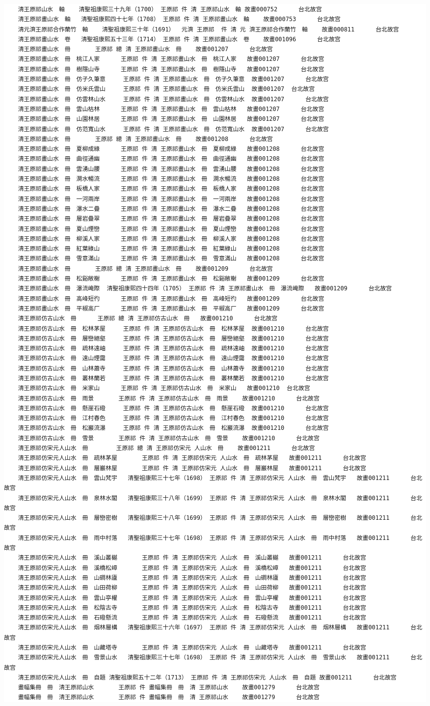         清王原祁山水　軸	清聖祖康熙三十九年（1700）	王原祁	件 清 王原祁山水　軸	故畫000752      台北故宫
        清王原祁畫山水　軸	清聖祖康熙四十七年（1708）	王原祁	件 清 王原祁畫山水　軸	故畫000753      台北故宫
        清元濟王原祁合作蘭竹　軸	清聖祖康熙三十年（1691）	元濟 王原祁	件 清 元 濟王原祁合作蘭竹　軸	故畫000811      台北故宫
        清王原祁畫山水　卷	清聖祖康熙五十三年（1714）	王原祁	件 清 王原祁畫山水　卷	故畫001096      台北故宫
        清王原祁畫山水　冊		王原祁	總 清 王原祁畫山水　冊	故畫001207      台北故宫
        清王原祁畫山水　冊　桃江人家		王原祁	件 清 王原祁畫山水　冊　桃江人家	故畫001207      台北故宫
        清王原祁畫山水　冊　樹隱山寺		王原祁	件 清 王原祁畫山水　冊　樹隱山寺	故畫001207      台北故宫
        清王原祁畫山水　冊　仿子久筆意		王原祁	件 清 王原祁畫山水　冊　仿子久筆意	故畫001207      台北故宫
        清王原祁畫山水　冊　仿米氏雲山		王原祁	件 清 王原祁畫山水　冊　仿米氏雲山	故畫001207  台北故宫
        清王原祁畫山水　冊　仿雲林山水		王原祁	件 清 王原祁畫山水　冊　仿雲林山水	故畫001207      台北故宫
        清王原祁畫山水　冊　雲山枯林		王原祁	件 清 王原祁畫山水　冊　雲山枯林	故畫001207      台北故宫
        清王原祁畫山水　冊　山園林居		王原祁	件 清 王原祁畫山水　冊　山園林居	故畫001207      台北故宫
        清王原祁畫山水　冊　仿范寬山水		王原祁	件 清 王原祁畫山水　冊　仿范寬山水	故畫001207      台北故宫
        清王原祁畫山水　冊		王原祁	總 清 王原祁畫山水　冊	故畫001208      台北故宫
        清王原祁畫山水　冊　夏柳成綠		王原祁	件 清 王原祁畫山水　冊　夏柳成綠	故畫001208      台北故宫
        清王原祁畫山水　冊　曲徑通幽		王原祁	件 清 王原祁畫山水　冊　曲徑通幽	故畫001208      台北故宫
        清王原祁畫山水　冊　雲湧山腰		王原祁	件 清 王原祁畫山水　冊　雲湧山腰	故畫001208      台北故宫
        清王原祁畫山水　冊　澗水暢流		王原祁	件 清 王原祁畫山水　冊　澗水暢流	故畫001208      台北故宫
        清王原祁畫山水　冊　板橋人家		王原祁	件 清 王原祁畫山水　冊　板橋人家	故畫001208      台北故宫
        清王原祁畫山水　冊　一河兩岸		王原祁	件 清 王原祁畫山水　冊　一河兩岸	故畫001208      台北故宫
        清王原祁畫山水　冊　瀑水二疊		王原祁	件 清 王原祁畫山水　冊　瀑水二疊	故畫001208      台北故宫
        清王原祁畫山水　冊　層岩疊翠		王原祁	件 清 王原祁畫山水　冊　層岩疊翠	故畫001208      台北故宫
        清王原祁畫山水　冊　夏山煙巒		王原祁	件 清 王原祁畫山水　冊　夏山煙巒	故畫001208      台北故宫
        清王原祁畫山水　冊　柳溪人家		王原祁	件 清 王原祁畫山水　冊　柳溪人家	故畫001208      台北故宫
        清王原祁畫山水　冊　紅葉綠山		王原祁	件 清 王原祁畫山水　冊　紅葉綠山	故畫001208      台北故宫
        清王原祁畫山水　冊　雪意滿山		王原祁	件 清 王原祁畫山水　冊　雪意滿山	故畫001208      台北故宫
        清王原祁畫山水　冊		王原祁	總 清 王原祁畫山水　冊	故畫001209      台北故宫
        清王原祁畫山水　冊　松谿敞榭		王原祁	件 清 王原祁畫山水　冊　松谿敞榭	故畫001209      台北故宫
        清王原祁畫山水　冊　瀑流崦際	清聖祖康熙四十四年（1705）	王原祁	件 清 王原祁畫山水　冊　瀑流崦際	故畫001209      台北故宫
        清王原祁畫山水　冊　高峰短彴		王原祁	件 清 王原祁畫山水　冊　高峰短彴	故畫001209      台北故宫
        清王原祁畫山水　冊　平椒高厂		王原祁	件 清 王原祁畫山水　冊　平椒高厂	故畫001209      台北故宫
        清王原祁仿古山水　冊		王原祁	總 清 王原祁仿古山水　冊	故畫001210      台北故宫
        清王原祁仿古山水　冊　松林茅屋		王原祁	件 清 王原祁仿古山水　冊　松林茅屋	故畫001210      台北故宫
        清王原祁仿古山水　冊　層巒絕壑		王原祁	件 清 王原祁仿古山水　冊　層巒絕壑	故畫001210      台北故宫
        清王原祁仿古山水　冊　疏林遠岫		王原祁	件 清 王原祁仿古山水　冊　疏林遠岫	故畫001210      台北故宫
        清王原祁仿古山水　冊　遠山煙靄		王原祁	件 清 王原祁仿古山水　冊　遠山煙靄	故畫001210      台北故宫
        清王原祁仿古山水　冊　山林蕭寺		王原祁	件 清 王原祁仿古山水　冊　山林蕭寺	故畫001210      台北故宫
        清王原祁仿古山水　冊　叢林蘭若		王原祁	件 清 王原祁仿古山水　冊　叢林蘭若	故畫001210      台北故宫
        清王原祁仿古山水　冊　米家山		王原祁	件 清 王原祁仿古山水　冊　米家山	故畫001210  台北故宫
        清王原祁仿古山水　冊　雨景		王原祁	件 清 王原祁仿古山水　冊　雨景	故畫001210      台北故宫
        清王原祁仿古山水　冊　懸崖石磴		王原祁	件 清 王原祁仿古山水　冊　懸崖石磴	故畫001210      台北故宫
        清王原祁仿古山水　冊　江村春色		王原祁	件 清 王原祁仿古山水　冊　江村春色	故畫001210      台北故宫
        清王原祁仿古山水　冊　松巖流瀑		王原祁	件 清 王原祁仿古山水　冊　松巖流瀑	故畫001210      台北故宫
        清王原祁仿古山水　冊　雪景		王原祁	件 清 王原祁仿古山水　冊　雪景	故畫001210      台北故宫
        清王原祁仿宋元人山水　冊		王原祁	總 清 王原祁仿宋元 人山水　冊	故畫001211      台北故宫
        清王原祁仿宋元人山水　冊　疏林茅屋		王原祁	件 清 王原祁仿宋元 人山水　冊　疏林茅屋	故畫001211      台北故宫
        清王原祁仿宋元人山水　冊　層巖林屋		王原祁	件 清 王原祁仿宋元 人山水　冊　層巖林屋	故畫001211      台北故宫
        清王原祁仿宋元人山水　冊　雲山梵宇	清聖祖康熙三十七年（1698）	王原祁	件 清 王原祁仿宋元 人山水　冊　雲山梵宇	故畫001211      台北故宫
        清王原祁仿宋元人山水　冊　泉林水閣	清聖祖康熙三十八年（1699）	王原祁	件 清 王原祁仿宋元 人山水　冊　泉林水閣	故畫001211      台北故宫
        清王原祁仿宋元人山水　冊　層巒密樹	清聖祖康熙三十八年（1699）	王原祁	件 清 王原祁仿宋元 人山水　冊　層巒密樹	故畫001211      台北故宫
        清王原祁仿宋元人山水　冊　雨中村落	清聖祖康熙三十七年（1698）	王原祁	件 清 王原祁仿宋元 人山水　冊　雨中村落	故畫001211      台北故宫
        清王原祁仿宋元人山水　冊　溪山叢樾		王原祁	件 清 王原祁仿宋元 人山水　冊　溪山叢樾	故畫001211      台北故宫
        清王原祁仿宋元人山水　冊　溪橋松嶂		王原祁	件 清 王原祁仿宋元 人山水　冊　溪橋松嶂	故畫001211      台北故宫
        清王原祁仿宋元人山水　冊　山磵林廬		王原祁	件 清 王原祁仿宋元 人山水　冊　山磵林廬	故畫001211      台北故宫
        清王原祁仿宋元人山水　冊　山田荷柳		王原祁	件 清 王原祁仿宋元 人山水　冊　山田荷柳	故畫001211      台北故宫
        清王原祁仿宋元人山水　冊　雲山亭櫂		王原祁	件 清 王原祁仿宋元 人山水　冊　雲山亭櫂	故畫001211      台北故宫
        清王原祁仿宋元人山水　冊　松陰古寺		王原祁	件 清 王原祁仿宋元 人山水　冊　松陰古寺	故畫001211      台北故宫
        清王原祁仿宋元人山水　冊　石磴懸流		王原祁	件 清 王原祁仿宋元 人山水　冊　石磴懸流	故畫001211      台北故宫
        清王原祁仿宋元人山水　冊　烟林層構	清聖祖康熙三十六年（1697）	王原祁	件 清 王原祁仿宋元 人山水　冊　烟林層構	故畫001211      台北故宫
        清王原祁仿宋元人山水　冊　山藏塔寺		王原祁	件 清 王原祁仿宋元 人山水　冊　山藏塔寺	故畫001211      台北故宫
        清王原祁仿宋元人山水　冊　雪景山水	清聖祖康熙三十七年（1698）	王原祁	件 清 王原祁仿宋元 人山水　冊　雪景山水	故畫001211      台北故宫
        清王原祁仿宋元人山水　冊　自題	清聖祖康熙五十二年（1713）	王原祁	件 清 王原祁仿宋元 人山水　冊　自題	故畫001211      台北故宫
        畫幅集冊　冊　清王原祁山水		王原祁	件 畫幅集冊　冊　清 王原祁山水	故畫001279      台北故宫
        畫幅集冊　冊　清王原祁山水		王原祁	件 畫幅集冊　冊　清 王原祁山水	故畫001279      台北故宫